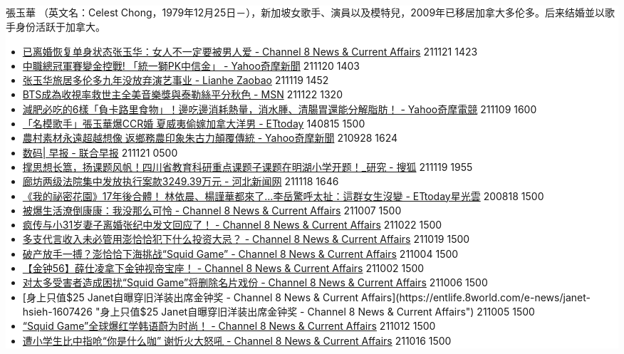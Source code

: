張玉華  （英文名：Celest Chong，1979年12月25日－），新加坡女歌手、演員以及模特兒，2009年已移居加拿大多伦多。后来结婚並以歌手身份活跃于加拿大。
- [已离婚恢复单身状态张玉华：女人不一定要被男人爱 - Channel 8 News & Current Affairs](https://entlife.8world.com/e-news/celest-chong-1652256 "已离婚恢复单身状态张玉华：女人不一定要被男人爱 - Channel 8 News & Current Affairs") 211121 1423
- [中職總冠軍賽變金控戰! 「統一獅PK中信金」 - Yahoo奇摩新聞](https://tw.yahoo.com/tv/%E4%B8%AD%E8%81%B7%E7%B8%BD%E5%86%A0%E8%BB%8D%E8%B3%BD%E8%AE%8A%E9%87%91%E6%8E%A7%E6%88%B0-%E7%B5%B1-%E7%8D%85pk%E4%B8%AD%E4%BF%A1%E9%87%91-060350341.html?chat=1 "中職總冠軍賽變金控戰! 「統一獅PK中信金」 - Yahoo奇摩新聞") 211120 1403
- [张玉华旅居多伦多九年没放弃演艺事业 -  Lianhe Zaobao](https://www.zaobao.com.sg/entertainment/story20211119-1215022 "张玉华旅居多伦多九年没放弃演艺事业 -  Lianhe Zaobao") 211119 1452
- [BTS成為收視率救世主全美音樂獎與泰勒絲平分秋色 - MSN](https://www.msn.com/zh-tw/news/other/bts%E6%88%90%E7%82%BA%E6%94%B6%E8%A6%96%E7%8E%87%E6%95%91%E4%B8%96%E4%B8%BB-%E5%85%A8%E7%BE%8E%E9%9F%B3%E6%A8%82%E7%8D%8E%E8%88%87%E6%B3%B0%E5%8B%92%E7%B5%B2%E5%B9%B3%E5%88%86%E7%A7%8B%E8%89%B2/ar-AAQYKy9 "BTS成為收視率救世主全美音樂獎與泰勒絲平分秋色 - MSN") 211122 1320
- [減肥必吃的6樣「負卡路里食物」！邊吃邊消耗熱量，消水腫、清腸胃還能分解脂肪！ - Yahoo奇摩電競](https://tw.yahoo.com/style/%E6%B8%9B%E8%82%A5-%E5%BF%85%E5%90%83-%E8%B2%A0%E5%8D%A1%E8%B7%AF%E9%87%8C-%E9%A3%9F%E7%89%A9-%E7%86%B1%E9%87%8F-%E6%B6%88%E6%B0%B4%E8%85%AB-%E6%B8%85%E8%85%B8%E8%83%83-%E5%88%86%E8%A7%A3%E8%84%82%E8%82%AA-052952068.html "減肥必吃的6樣「負卡路里食物」！邊吃邊消耗熱量，消水腫、清腸胃還能分解脂肪！ - Yahoo奇摩電競") 211109 1600
- [「名模歌手」張玉華爆CCR婚 夏威夷偷嫁加拿大洋男 - ETtoday](https://star.ettoday.net/news/390143 "「名模歌手」張玉華爆CCR婚 夏威夷偷嫁加拿大洋男 - ETtoday") 140815 1500
- [農村素材永遠超越想像 返鄉務農印象朱古力顛覆傳統 - Yahoo奇摩新聞](https://tw.news.yahoo.com/%E8%BE%B2%E6%9D%91%E7%B4%A0%E6%9D%90%E6%B0%B8%E9%81%A0%E8%B6%85%E8%B6%8A%E6%83%B3%E5%83%8F-%E8%BF%94%E9%84%89%E5%8B%99%E8%BE%B2%E5%8D%B0%E8%B1%A1%E6%9C%B1%E5%8F%A4%E5%8A%9B%E9%A1%9B%E8%A6%86%E5%82%B3%E7%B5%B1-082405017.html "農村素材永遠超越想像 返鄉務農印象朱古力顛覆傳統 - Yahoo奇摩新聞") 210928 1624
- [数码| 早报 - 联合早报](https://www.zaobao.com.sg/news/singapore/story20211121-1215494 "数码| 早报 - 联合早报") 211121 0500
- [撑思想长篙，扬课题风帆！四川省教育科研重点课题子课题在明湖小学开题！_研究 - 搜狐](http://www.sohu.com/a/502207199_469837 "撑思想长篙，扬课题风帆！四川省教育科研重点课题子课题在明湖小学开题！_研究 - 搜狐") 211119 1955
- [廊坊两级法院集中发放执行案款3249.39万元 - 河北新闻网](http://lf.hebnews.cn/2021-11/18/content_8670089.htm "廊坊两级法院集中发放执行案款3249.39万元 - 河北新闻网") 211118 1646
- [《我的祕密花園》17年後合體！ 林依晨、楊謹華都來了…李岳驚呼太扯：這群女生沒變 - ETtoday星光雲](https://star.ettoday.net/news/1787850 "《我的祕密花園》17年後合體！ 林依晨、楊謹華都來了…李岳驚呼太扯：這群女生沒變 - ETtoday星光雲") 200818 1500
- [被爆生活潦倒康康：我没那么可怜 - Channel 8 News & Current Affairs](https://entlife.8world.com/e-news/kang-kang-1610656 "被爆生活潦倒康康：我没那么可怜 - Channel 8 News & Current Affairs") 211007 1500
- [疯传与小31岁妻子离婚张纪中发文回应了！ - Channel 8 News & Current Affairs](https://entlife.8world.com/e-news/zhang-ji-zhong-1624461 "疯传与小31岁妻子离婚张纪中发文回应了！ - Channel 8 News & Current Affairs") 211022 1500
- [多支代言收入未必管用澎恰恰犯下什么投资大忌？ - Channel 8 News & Current Affairs](https://entlife.8world.com/e-news/peng-chia-chia-1620721 "多支代言收入未必管用澎恰恰犯下什么投资大忌？ - Channel 8 News & Current Affairs") 211019 1500
- [破产放手一搏？澎恰恰下海挑战“Squid Game” - Channel 8 News & Current Affairs](https://entlife.8world.com/e-news/peng-chia-chia-squid-game-1606761 "破产放手一搏？澎恰恰下海挑战“Squid Game” - Channel 8 News & Current Affairs") 211004 1500
- [【金钟56】薛仕凌拿下金钟视帝宝座！ - Channel 8 News & Current Affairs](https://entlife.8world.com/movies-shows/gba56-mc40-1606066 "【金钟56】薛仕凌拿下金钟视帝宝座！ - Channel 8 News & Current Affairs") 211002 1500
- [对太多受害者造成困扰“Squid Game”将删除名片戏份 - Channel 8 News & Current Affairs](https://entlife.8world.com/jk-zone/squid-game-scene-to-delete-1609296 "对太多受害者造成困扰“Squid Game”将删除名片戏份 - Channel 8 News & Current Affairs") 211006 1500
- [身上只值$25 Janet自曝穿旧洋装出席金钟奖 - Channel 8 News & Current Affairs](https://entlife.8world.com/e-news/janet-hsieh-1607426 "身上只值$25 Janet自曝穿旧洋装出席金钟奖 - Channel 8 News & Current Affairs") 211005 1500
- [“Squid Game”全球爆红学韩语蔚为时尚！ - Channel 8 News & Current Affairs](https://entlife.8world.com/jk-zone/squid-game-1615306 "“Squid Game”全球爆红学韩语蔚为时尚！ - Channel 8 News & Current Affairs") 211012 1500
- [遭小学生比中指呛“你是什么咖” 谢忻火大怒吼 - Channel 8 News & Current Affairs](https://entlife.8world.com/e-news/cheryl-hsieh-1618741 "遭小学生比中指呛“你是什么咖” 谢忻火大怒吼 - Channel 8 News & Current Affairs") 211016 1500
